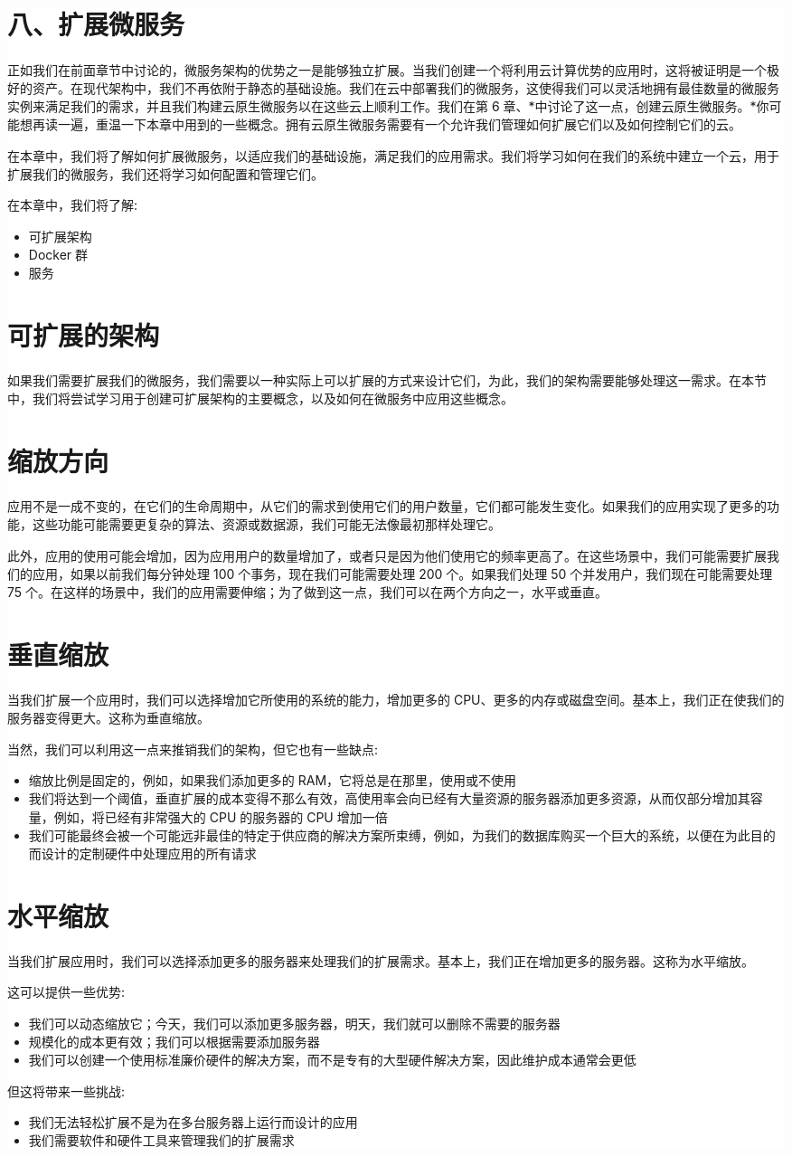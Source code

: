 # 八、扩展微服务

正如我们在前面章节中讨论的，微服务架构的优势之一是能够独立扩展。当我们创建一个将利用云计算优势的应用时，这将被证明是一个极好的资产。在现代架构中，我们不再依附于静态的基础设施。我们在云中部署我们的微服务，这使得我们可以灵活地拥有最佳数量的微服务实例来满足我们的需求，并且我们构建云原生微服务以在这些云上顺利工作。我们在第 6 章、*中讨论了这一点，创建云原生微服务。*你可能想再读一遍，重温一下本章中用到的一些概念。拥有云原生微服务需要有一个允许我们管理如何扩展它们以及如何控制它们的云。

在本章中，我们将了解如何扩展微服务，以适应我们的基础设施，满足我们的应用需求。我们将学习如何在我们的系统中建立一个云，用于扩展我们的微服务，我们还将学习如何配置和管理它们。

在本章中，我们将了解:

*   可扩展架构
*   Docker 群
*   服务

# 可扩展的架构

如果我们需要扩展我们的微服务，我们需要以一种实际上可以扩展的方式来设计它们，为此，我们的架构需要能够处理这一需求。在本节中，我们将尝试学习用于创建可扩展架构的主要概念，以及如何在微服务中应用这些概念。

# 缩放方向

应用不是一成不变的，在它们的生命周期中，从它们的需求到使用它们的用户数量，它们都可能发生变化。如果我们的应用实现了更多的功能，这些功能可能需要更复杂的算法、资源或数据源，我们可能无法像最初那样处理它。

此外，应用的使用可能会增加，因为应用用户的数量增加了，或者只是因为他们使用它的频率更高了。在这些场景中，我们可能需要扩展我们的应用，如果以前我们每分钟处理 100 个事务，现在我们可能需要处理 200 个。如果我们处理 50 个并发用户，我们现在可能需要处理 75 个。在这样的场景中，我们的应用需要伸缩；为了做到这一点，我们可以在两个方向之一，水平或垂直。

# 垂直缩放

当我们扩展一个应用时，我们可以选择增加它所使用的系统的能力，增加更多的 CPU、更多的内存或磁盘空间。基本上，我们正在使我们的服务器变得更大。这称为垂直缩放。

当然，我们可以利用这一点来推销我们的架构，但它也有一些缺点:

*   缩放比例是固定的，例如，如果我们添加更多的 RAM，它将总是在那里，使用或不使用
*   我们将达到一个阈值，垂直扩展的成本变得不那么有效，高使用率会向已经有大量资源的服务器添加更多资源，从而仅部分增加其容量，例如，将已经有非常强大的 CPU 的服务器的 CPU 增加一倍
*   我们可能最终会被一个可能远非最佳的特定于供应商的解决方案所束缚，例如，为我们的数据库购买一个巨大的系统，以便在为此目的而设计的定制硬件中处理应用的所有请求

# 水平缩放

当我们扩展应用时，我们可以选择添加更多的服务器来处理我们的扩展需求。基本上，我们正在增加更多的服务器。这称为水平缩放。

这可以提供一些优势:

*   我们可以动态缩放它；今天，我们可以添加更多服务器，明天，我们就可以删除不需要的服务器
*   规模化的成本更有效；我们可以根据需要添加服务器
*   我们可以创建一个使用标准廉价硬件的解决方案，而不是专有的大型硬件解决方案，因此维护成本通常会更低

但这将带来一些挑战:

*   我们无法轻松扩展不是为在多台服务器上运行而设计的应用
*   我们需要软件和硬件工具来管理我们的扩展需求
